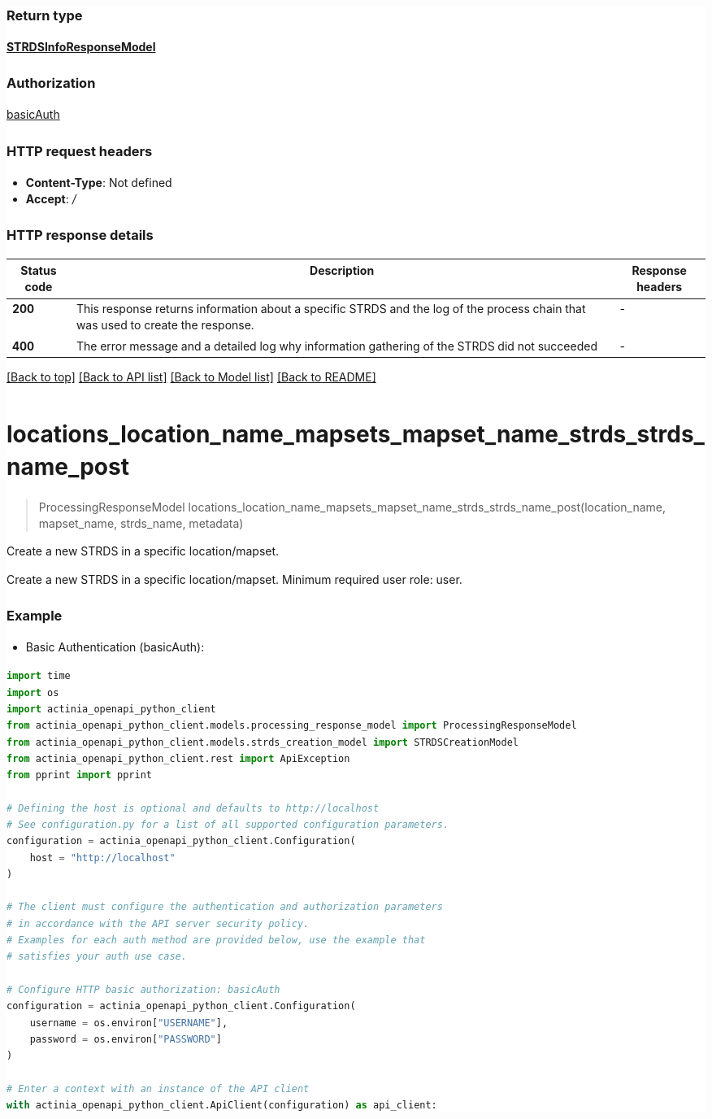 ### Return type

[**STRDSInfoResponseModel**](STRDSInfoResponseModel.md)

### Authorization

[basicAuth](../README.md#basicAuth)

### HTTP request headers

 - **Content-Type**: Not defined
 - **Accept**: */*

### HTTP response details
| Status code | Description | Response headers |
|-------------|-------------|------------------|
**200** | This response returns information about a specific STRDS and the log of the process chain that was used to create the response. |  -  |
**400** | The error message and a detailed log why information gathering of the STRDS did not succeeded |  -  |

[[Back to top]](#) [[Back to API list]](../README.md#documentation-for-api-endpoints) [[Back to Model list]](../README.md#documentation-for-models) [[Back to README]](../README.md)

# **locations_location_name_mapsets_mapset_name_strds_strds_name_post**
> ProcessingResponseModel locations_location_name_mapsets_mapset_name_strds_strds_name_post(location_name, mapset_name, strds_name, metadata)

Create a new STRDS in a specific location/mapset.

Create a new STRDS in a specific location/mapset. Minimum required user role: user.

### Example

* Basic Authentication (basicAuth):
```python
import time
import os
import actinia_openapi_python_client
from actinia_openapi_python_client.models.processing_response_model import ProcessingResponseModel
from actinia_openapi_python_client.models.strds_creation_model import STRDSCreationModel
from actinia_openapi_python_client.rest import ApiException
from pprint import pprint

# Defining the host is optional and defaults to http://localhost
# See configuration.py for a list of all supported configuration parameters.
configuration = actinia_openapi_python_client.Configuration(
    host = "http://localhost"
)

# The client must configure the authentication and authorization parameters
# in accordance with the API server security policy.
# Examples for each auth method are provided below, use the example that
# satisfies your auth use case.

# Configure HTTP basic authorization: basicAuth
configuration = actinia_openapi_python_client.Configuration(
    username = os.environ["USERNAME"],
    password = os.environ["PASSWORD"]
)

# Enter a context with an instance of the API client
with actinia_openapi_python_client.ApiClient(configuration) as api_client:
```